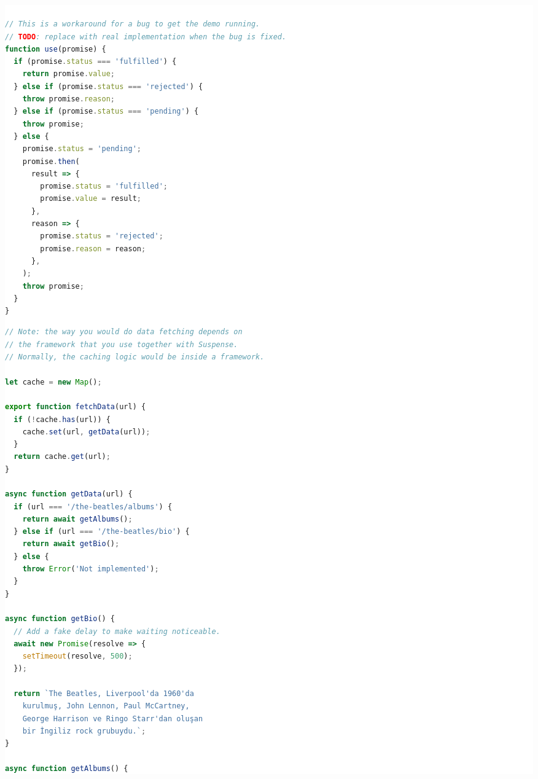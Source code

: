 ```js src/Albums.js hidden

// This is a workaround for a bug to get the demo running.
// TODO: replace with real implementation when the bug is fixed.
function use(promise) {
  if (promise.status === 'fulfilled') {
    return promise.value;
  } else if (promise.status === 'rejected') {
    throw promise.reason;
  } else if (promise.status === 'pending') {
    throw promise;
  } else {
    promise.status = 'pending';
    promise.then(
      result => {
        promise.status = 'fulfilled';
        promise.value = result;
      },
      reason => {
        promise.status = 'rejected';
        promise.reason = reason;
      },      
    );
    throw promise;
  }
}
```

```js src/data.js hidden
// Note: the way you would do data fetching depends on
// the framework that you use together with Suspense.
// Normally, the caching logic would be inside a framework.

let cache = new Map();

export function fetchData(url) {
  if (!cache.has(url)) {
    cache.set(url, getData(url));
  }
  return cache.get(url);
}

async function getData(url) {
  if (url === '/the-beatles/albums') {
    return await getAlbums();
  } else if (url === '/the-beatles/bio') {
    return await getBio();
  } else {
    throw Error('Not implemented');
  }
}

async function getBio() {
  // Add a fake delay to make waiting noticeable.
  await new Promise(resolve => {
    setTimeout(resolve, 500);
  });

  return `The Beatles, Liverpool'da 1960'da 
    kurulmuş, John Lennon, Paul McCartney, 
    George Harrison ve Ringo Starr'dan oluşan
    bir İngiliz rock grubuydu.`;
}

async function getAlbums() {
```